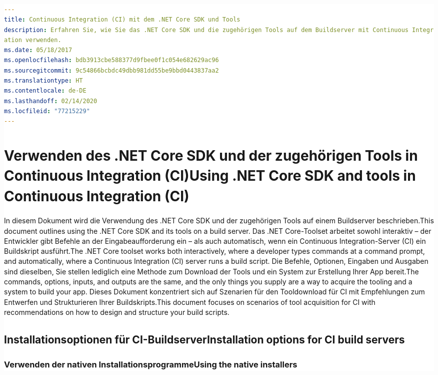 ```yaml
---
title: Continuous Integration (CI) mit dem .NET Core SDK und Tools
description: Erfahren Sie, wie Sie das .NET Core SDK und die zugehörigen Tools auf dem Buildserver mit Continuous Integration verwenden.
ms.date: 05/18/2017
ms.openlocfilehash: bdb3913cbe588377d9fbee0f1c054e682629ac96
ms.sourcegitcommit: 9c54866bcbdc49dbb981dd55be9bbd0443837aa2
ms.translationtype: HT
ms.contentlocale: de-DE
ms.lasthandoff: 02/14/2020
ms.locfileid: "77215229"
---
```

# <a name="using-net-core-sdk-and-tools-in-continuous-integration-ci"></a><span data-ttu-id="0047a-103">Verwenden des .NET Core SDK und der zugehörigen Tools in Continuous Integration (CI)</span><span class="sxs-lookup"><span data-stu-id="0047a-103">Using .NET Core SDK and tools in Continuous Integration (CI)</span></span>

<span data-ttu-id="0047a-104">In diesem Dokument wird die Verwendung des .NET Core SDK und der zugehörigen Tools auf einem Buildserver beschrieben.</span><span class="sxs-lookup"><span data-stu-id="0047a-104">This document outlines using the .NET Core SDK and its tools on a build server.</span></span> <span data-ttu-id="0047a-105">Das .NET Core-Toolset arbeitet sowohl interaktiv – der Entwickler gibt Befehle an der Eingabeaufforderung ein – als auch automatisch, wenn ein Continuous Integration-Server (CI) ein Buildskript ausführt.</span><span class="sxs-lookup"><span data-stu-id="0047a-105">The .NET Core toolset works both interactively, where a developer types commands at a command prompt, and automatically, where a Continuous Integration (CI) server runs a build script.</span></span> <span data-ttu-id="0047a-106">Die Befehle, Optionen, Eingaben und Ausgaben sind dieselben, Sie stellen lediglich eine Methode zum Download der Tools und ein System zur Erstellung Ihrer App bereit.</span><span class="sxs-lookup"><span data-stu-id="0047a-106">The commands, options, inputs, and outputs are the same, and the only things you supply are a way to acquire the tooling and a system to build your app.</span></span> <span data-ttu-id="0047a-107">Dieses Dokument konzentriert sich auf Szenarien für den Tooldownload für CI mit Empfehlungen zum Entwerfen und Strukturieren Ihrer Buildskripts.</span><span class="sxs-lookup"><span data-stu-id="0047a-107">This document focuses on scenarios of tool acquisition for CI with recommendations on how to design and structure your build scripts.</span></span>

## <a name="installation-options-for-ci-build-servers"></a><span data-ttu-id="0047a-108">Installationsoptionen für CI-Buildserver</span><span class="sxs-lookup"><span data-stu-id="0047a-108">Installation options for CI build servers</span></span>

### <a name="using-the-native-installers"></a><span data-ttu-id="0047a-109">Verwenden der nativen Installationsprogramme</span><span class="sxs-lookup"><span data-stu-id="0047a-109">Using the native installers</span></span>
